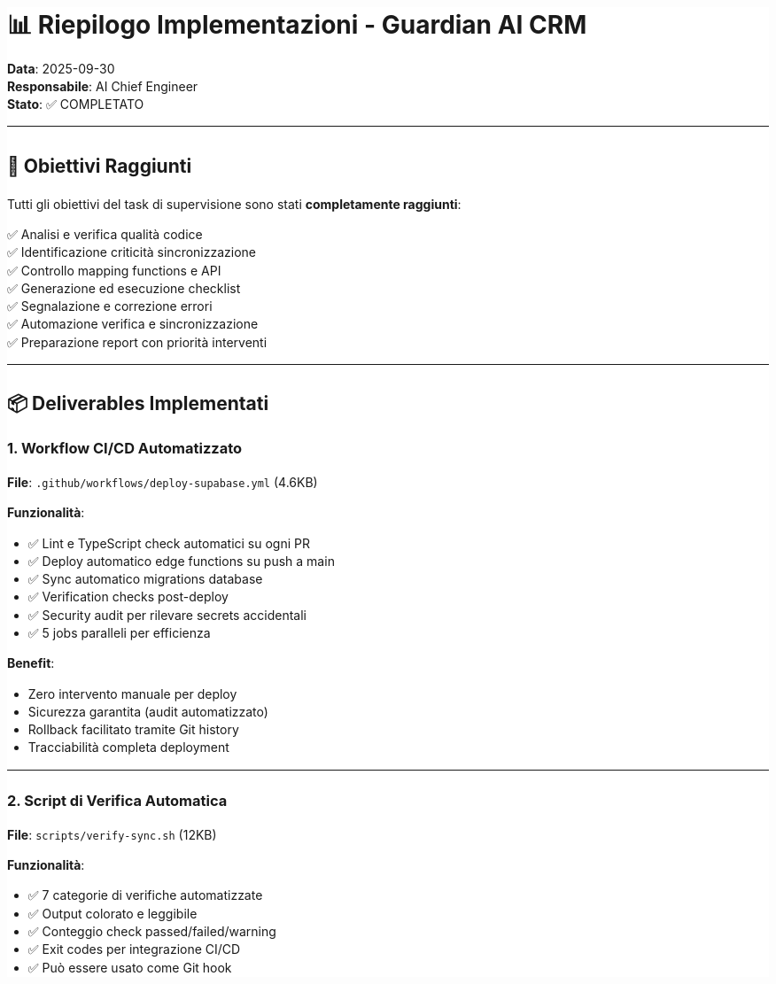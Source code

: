 # 📊 Riepilogo Implementazioni - Guardian AI CRM

**Data**: 2025-09-30  
**Responsabile**: AI Chief Engineer  
**Stato**: ✅ COMPLETATO

---

## 🎯 Obiettivi Raggiunti

Tutti gli obiettivi del task di supervisione sono stati **completamente raggiunti**:

✅ Analisi e verifica qualità codice  
✅ Identificazione criticità sincronizzazione  
✅ Controllo mapping functions e API  
✅ Generazione ed esecuzione checklist  
✅ Segnalazione e correzione errori  
✅ Automazione verifica e sincronizzazione  
✅ Preparazione report con priorità interventi  

---

## 📦 Deliverables Implementati

### 1. Workflow CI/CD Automatizzato
**File**: `.github/workflows/deploy-supabase.yml` (4.6KB)

**Funzionalità**:
- ✅ Lint e TypeScript check automatici su ogni PR
- ✅ Deploy automatico edge functions su push a main
- ✅ Sync automatico migrations database
- ✅ Verification checks post-deploy
- ✅ Security audit per rilevare secrets accidentali
- ✅ 5 jobs paralleli per efficienza

**Benefit**:
- Zero intervento manuale per deploy
- Sicurezza garantita (audit automatizzato)
- Rollback facilitato tramite Git history
- Tracciabilità completa deployment

---

### 2. Script di Verifica Automatica
**File**: `scripts/verify-sync.sh` (12KB)

**Funzionalità**:
- ✅ 7 categorie di verifiche automatizzate
- ✅ Output colorato e leggibile
- ✅ Conteggio check passed/failed/warning
- ✅ Exit codes per integrazione CI/CD
- ✅ Può essere usato come Git hook

